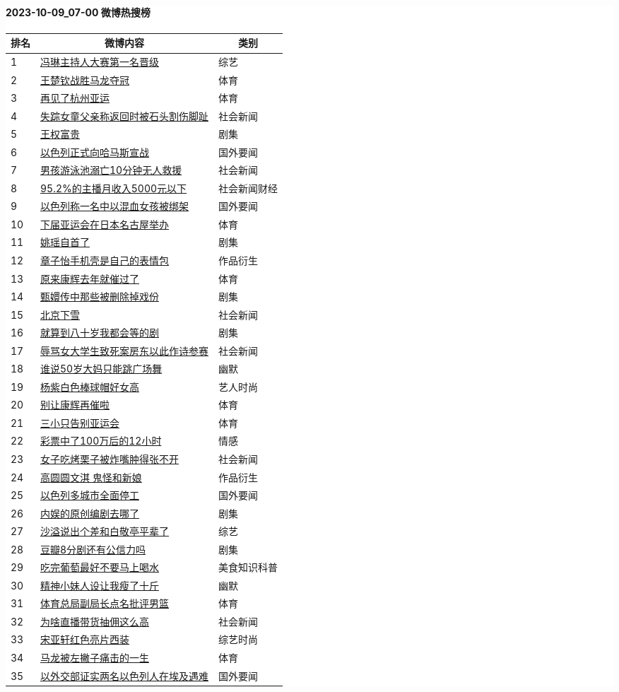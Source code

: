 #### 2023-10-09_07-00  微博热搜榜

| 排名 | 微博内容 | 类别 |
| --- | --- | --- |
| 1 | [冯琳主持人大赛第一名晋级](https://s.weibo.com/weibo?q=%23%E5%86%AF%E7%90%B3%E4%B8%BB%E6%8C%81%E4%BA%BA%E5%A4%A7%E8%B5%9B%E7%AC%AC%E4%B8%80%E5%90%8D%E6%99%8B%E7%BA%A7%23) | 综艺 |
| 2 | [王楚钦战胜马龙夺冠](https://s.weibo.com/weibo?q=%23%E7%8E%8B%E6%A5%9A%E9%92%A6%E6%88%98%E8%83%9C%E9%A9%AC%E9%BE%99%E5%A4%BA%E5%86%A0%23) | 体育 |
| 3 | [再见了杭州亚运](https://s.weibo.com/weibo?q=%23%E5%86%8D%E8%A7%81%E4%BA%86%E6%9D%AD%E5%B7%9E%E4%BA%9A%E8%BF%90%23) | 体育 |
| 4 | [失踪女童父亲称返回时被石头割伤脚趾](https://s.weibo.com/weibo?q=%23%E5%A4%B1%E8%B8%AA%E5%A5%B3%E7%AB%A5%E7%88%B6%E4%BA%B2%E7%A7%B0%E8%BF%94%E5%9B%9E%E6%97%B6%E8%A2%AB%E7%9F%B3%E5%A4%B4%E5%89%B2%E4%BC%A4%E8%84%9A%E8%B6%BE%23) | 社会新闻 |
| 5 | [王权富贵](https://s.weibo.com/weibo?q=%23%E7%8E%8B%E6%9D%83%E5%AF%8C%E8%B4%B5%23) | 剧集 |
| 6 | [以色列正式向哈马斯宣战](https://s.weibo.com/weibo?q=%23%E4%BB%A5%E8%89%B2%E5%88%97%E6%AD%A3%E5%BC%8F%E5%90%91%E5%93%88%E9%A9%AC%E6%96%AF%E5%AE%A3%E6%88%98%23) | 国外要闻 |
| 7 | [男孩游泳池溺亡10分钟无人救援](https://s.weibo.com/weibo?q=%23%E7%94%B7%E5%AD%A9%E6%B8%B8%E6%B3%B3%E6%B1%A0%E6%BA%BA%E4%BA%A110%E5%88%86%E9%92%9F%E6%97%A0%E4%BA%BA%E6%95%91%E6%8F%B4%23) | 社会新闻 |
| 8 | [95.2%的主播月收入5000元以下](https://s.weibo.com/weibo?q=%2395.2%25%E7%9A%84%E4%B8%BB%E6%92%AD%E6%9C%88%E6%94%B6%E5%85%A55000%E5%85%83%E4%BB%A5%E4%B8%8B%23) | 社会新闻财经 |
| 9 | [以色列称一名中以混血女孩被绑架](https://s.weibo.com/weibo?q=%23%E4%BB%A5%E8%89%B2%E5%88%97%E7%A7%B0%E4%B8%80%E5%90%8D%E4%B8%AD%E4%BB%A5%E6%B7%B7%E8%A1%80%E5%A5%B3%E5%AD%A9%E8%A2%AB%E7%BB%91%E6%9E%B6%23) | 国外要闻 |
| 10 | [下届亚运会在日本名古屋举办](https://s.weibo.com/weibo?q=%23%E4%B8%8B%E5%B1%8A%E4%BA%9A%E8%BF%90%E4%BC%9A%E5%9C%A8%E6%97%A5%E6%9C%AC%E5%90%8D%E5%8F%A4%E5%B1%8B%E4%B8%BE%E5%8A%9E%23) | 体育 |
| 11 | [姚瑶自首了](https://s.weibo.com/weibo?q=%23%E5%A7%9A%E7%91%B6%E8%87%AA%E9%A6%96%E4%BA%86%23) | 剧集 |
| 12 | [章子怡手机壳是自己的表情包](https://s.weibo.com/weibo?q=%23%E7%AB%A0%E5%AD%90%E6%80%A1%E6%89%8B%E6%9C%BA%E5%A3%B3%E6%98%AF%E8%87%AA%E5%B7%B1%E7%9A%84%E8%A1%A8%E6%83%85%E5%8C%85%23) | 作品衍生 |
| 13 | [原来康辉去年就催过了](https://s.weibo.com/weibo?q=%23%E5%8E%9F%E6%9D%A5%E5%BA%B7%E8%BE%89%E5%8E%BB%E5%B9%B4%E5%B0%B1%E5%82%AC%E8%BF%87%E4%BA%86%23) | 体育 |
| 14 | [甄嬛传中那些被删除掉戏份](https://s.weibo.com/weibo?q=%23%E7%94%84%E5%AC%9B%E4%BC%A0%E4%B8%AD%E9%82%A3%E4%BA%9B%E8%A2%AB%E5%88%A0%E9%99%A4%E6%8E%89%E6%88%8F%E4%BB%BD%23) | 剧集 |
| 15 | [北京下雪](https://s.weibo.com/weibo?q=%23%E5%8C%97%E4%BA%AC%E4%B8%8B%E9%9B%AA%23) | 社会新闻 |
| 16 | [就算到八十岁我都会等的剧](https://s.weibo.com/weibo?q=%23%E5%B0%B1%E7%AE%97%E5%88%B0%E5%85%AB%E5%8D%81%E5%B2%81%E6%88%91%E9%83%BD%E4%BC%9A%E7%AD%89%E7%9A%84%E5%89%A7%23) | 剧集 |
| 17 | [辱骂女大学生致死案房东以此作诗参赛](https://s.weibo.com/weibo?q=%23%E8%BE%B1%E9%AA%82%E5%A5%B3%E5%A4%A7%E5%AD%A6%E7%94%9F%E8%87%B4%E6%AD%BB%E6%A1%88%E6%88%BF%E4%B8%9C%E4%BB%A5%E6%AD%A4%E4%BD%9C%E8%AF%97%E5%8F%82%E8%B5%9B%23) | 社会新闻 |
| 18 | [谁说50岁大妈只能跳广场舞](https://s.weibo.com/weibo?q=%23%E8%B0%81%E8%AF%B450%E5%B2%81%E5%A4%A7%E5%A6%88%E5%8F%AA%E8%83%BD%E8%B7%B3%E5%B9%BF%E5%9C%BA%E8%88%9E%23) | 幽默 |
| 19 | [杨紫白色棒球帽好女高](https://s.weibo.com/weibo?q=%23%E6%9D%A8%E7%B4%AB%E7%99%BD%E8%89%B2%E6%A3%92%E7%90%83%E5%B8%BD%E5%A5%BD%E5%A5%B3%E9%AB%98%23) | 艺人时尚 |
| 20 | [别让康辉再催啦](https://s.weibo.com/weibo?q=%23%E5%88%AB%E8%AE%A9%E5%BA%B7%E8%BE%89%E5%86%8D%E5%82%AC%E5%95%A6%23) | 体育 |
| 21 | [三小只告别亚运会](https://s.weibo.com/weibo?q=%23%E4%B8%89%E5%B0%8F%E5%8F%AA%E5%91%8A%E5%88%AB%E4%BA%9A%E8%BF%90%E4%BC%9A%23) | 体育 |
| 22 | [彩票中了100万后的12小时](https://s.weibo.com/weibo?q=%23%E5%BD%A9%E7%A5%A8%E4%B8%AD%E4%BA%86100%E4%B8%87%E5%90%8E%E7%9A%8412%E5%B0%8F%E6%97%B6%23) | 情感 |
| 23 | [女子吃烤栗子被炸嘴肿得张不开](https://s.weibo.com/weibo?q=%23%E5%A5%B3%E5%AD%90%E5%90%83%E7%83%A4%E6%A0%97%E5%AD%90%E8%A2%AB%E7%82%B8%E5%98%B4%E8%82%BF%E5%BE%97%E5%BC%A0%E4%B8%8D%E5%BC%80%23) | 社会新闻 |
| 24 | [高圆圆文淇 鬼怪和新娘](https://s.weibo.com/weibo?q=%23%E9%AB%98%E5%9C%86%E5%9C%86%E6%96%87%E6%B7%87%20%E9%AC%BC%E6%80%AA%E5%92%8C%E6%96%B0%E5%A8%98%23) | 作品衍生 |
| 25 | [以色列多城市全面停工](https://s.weibo.com/weibo?q=%23%E4%BB%A5%E8%89%B2%E5%88%97%E5%A4%9A%E5%9F%8E%E5%B8%82%E5%85%A8%E9%9D%A2%E5%81%9C%E5%B7%A5%23) | 国外要闻 |
| 26 | [内娱的原创编剧去哪了](https://s.weibo.com/weibo?q=%23%E5%86%85%E5%A8%B1%E7%9A%84%E5%8E%9F%E5%88%9B%E7%BC%96%E5%89%A7%E5%8E%BB%E5%93%AA%E4%BA%86%23) | 剧集 |
| 27 | [沙溢说出个差和白敬亭平辈了](https://s.weibo.com/weibo?q=%23%E6%B2%99%E6%BA%A2%E8%AF%B4%E5%87%BA%E4%B8%AA%E5%B7%AE%E5%92%8C%E7%99%BD%E6%95%AC%E4%BA%AD%E5%B9%B3%E8%BE%88%E4%BA%86%23) | 综艺 |
| 28 | [豆瓣8分剧还有公信力吗](https://s.weibo.com/weibo?q=%23%E8%B1%86%E7%93%A38%E5%88%86%E5%89%A7%E8%BF%98%E6%9C%89%E5%85%AC%E4%BF%A1%E5%8A%9B%E5%90%97%23) | 剧集 |
| 29 | [吃完葡萄最好不要马上喝水](https://s.weibo.com/weibo?q=%23%E5%90%83%E5%AE%8C%E8%91%A1%E8%90%84%E6%9C%80%E5%A5%BD%E4%B8%8D%E8%A6%81%E9%A9%AC%E4%B8%8A%E5%96%9D%E6%B0%B4%23) | 美食知识科普 |
| 30 | [精神小妹人设让我瘦了十斤](https://s.weibo.com/weibo?q=%23%E7%B2%BE%E7%A5%9E%E5%B0%8F%E5%A6%B9%E4%BA%BA%E8%AE%BE%E8%AE%A9%E6%88%91%E7%98%A6%E4%BA%86%E5%8D%81%E6%96%A4%23) | 幽默 |
| 31 | [体育总局副局长点名批评男篮](https://s.weibo.com/weibo?q=%23%E4%BD%93%E8%82%B2%E6%80%BB%E5%B1%80%E5%89%AF%E5%B1%80%E9%95%BF%E7%82%B9%E5%90%8D%E6%89%B9%E8%AF%84%E7%94%B7%E7%AF%AE%23) | 体育 |
| 32 | [为啥直播带货抽佣这么高](https://s.weibo.com/weibo?q=%23%E4%B8%BA%E5%95%A5%E7%9B%B4%E6%92%AD%E5%B8%A6%E8%B4%A7%E6%8A%BD%E4%BD%A3%E8%BF%99%E4%B9%88%E9%AB%98%23) | 社会新闻 |
| 33 | [宋亚轩红色亮片西装](https://s.weibo.com/weibo?q=%23%E5%AE%8B%E4%BA%9A%E8%BD%A9%E7%BA%A2%E8%89%B2%E4%BA%AE%E7%89%87%E8%A5%BF%E8%A3%85%23) | 综艺时尚 |
| 34 | [马龙被左撇子痛击的一生](https://s.weibo.com/weibo?q=%23%E9%A9%AC%E9%BE%99%E8%A2%AB%E5%B7%A6%E6%92%87%E5%AD%90%E7%97%9B%E5%87%BB%E7%9A%84%E4%B8%80%E7%94%9F%23) | 体育 |
| 35 | [以外交部证实两名以色列人在埃及遇难](https://s.weibo.com/weibo?q=%23%E4%BB%A5%E5%A4%96%E4%BA%A4%E9%83%A8%E8%AF%81%E5%AE%9E%E4%B8%A4%E5%90%8D%E4%BB%A5%E8%89%B2%E5%88%97%E4%BA%BA%E5%9C%A8%E5%9F%83%E5%8F%8A%E9%81%87%E9%9A%BE%23) | 国外要闻 |